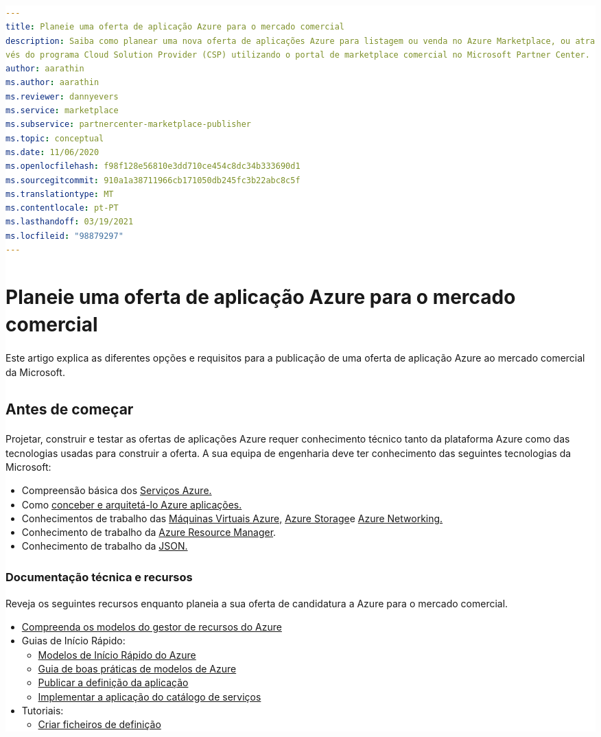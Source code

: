 ```yaml
---
title: Planeie uma oferta de aplicação Azure para o mercado comercial
description: Saiba como planear uma nova oferta de aplicações Azure para listagem ou venda no Azure Marketplace, ou através do programa Cloud Solution Provider (CSP) utilizando o portal de marketplace comercial no Microsoft Partner Center.
author: aarathin
ms.author: aarathin
ms.reviewer: dannyevers
ms.service: marketplace
ms.subservice: partnercenter-marketplace-publisher
ms.topic: conceptual
ms.date: 11/06/2020
ms.openlocfilehash: f98f128e56810e3dd710ce454c8dc34b333690d1
ms.sourcegitcommit: 910a1a38711966cb171050db245fc3b22abc8c5f
ms.translationtype: MT
ms.contentlocale: pt-PT
ms.lasthandoff: 03/19/2021
ms.locfileid: "98879297"
---
```

# <a name="plan-an-azure-application-offer-for-the-commercial-marketplace"></a>Planeie uma oferta de aplicação Azure para o mercado comercial

Este artigo explica as diferentes opções e requisitos para a publicação de uma oferta de aplicação Azure ao mercado comercial da Microsoft.

## <a name="before-you-begin"></a>Antes de começar

Projetar, construir e testar as ofertas de aplicações Azure requer conhecimento técnico tanto da plataforma Azure como das tecnologias usadas para construir a oferta. A sua equipa de engenharia deve ter conhecimento das seguintes tecnologias da Microsoft:

- Compreensão básica dos [Serviços Azure.](https://azure.microsoft.com/services/)
- Como [conceber e arquitetá-lo Azure aplicações.](https://azure.microsoft.com/solutions/architecture/)
- Conhecimentos de trabalho das [Máquinas Virtuais Azure,](https://azure.microsoft.com/services/virtual-machines/) [Azure Storage](https://azure.microsoft.com/services/?filter=storage#storage)e [Azure Networking.](https://azure.microsoft.com/services/?filter=networking#networking)
- Conhecimento de trabalho da [Azure Resource Manager](https://azure.microsoft.com/features/resource-manager/).
- Conhecimento de trabalho da [JSON.](https://www.json.org/)

### <a name="technical-documentation-and-resources"></a>Documentação técnica e recursos

Reveja os seguintes recursos enquanto planeia a sua oferta de candidatura a Azure para o mercado comercial.

- [Compreenda os modelos do gestor de recursos do Azure](../azure-resource-manager/templates/template-syntax.md)
- Guias de Início Rápido:
    - [Modelos de Início Rápido do Azure](https://azure.microsoft.com/documentation/templates/)
    - [Guia de boas práticas de modelos de Azure](https://github.com/Azure/azure-quickstart-templates/blob/master/1-CONTRIBUTION-GUIDE/best-practices.md)
    - [Publicar a definição da aplicação](../azure-resource-manager/managed-applications/publish-service-catalog-app.md)
    - [Implementar a aplicação do catálogo de serviços](../azure-resource-manager/managed-applications/deploy-service-catalog-quickstart.md)
- Tutoriais:
    - [Criar ficheiros de definição](../azure-resource-manager/managed-applications/publish-service-catalog-app.md)